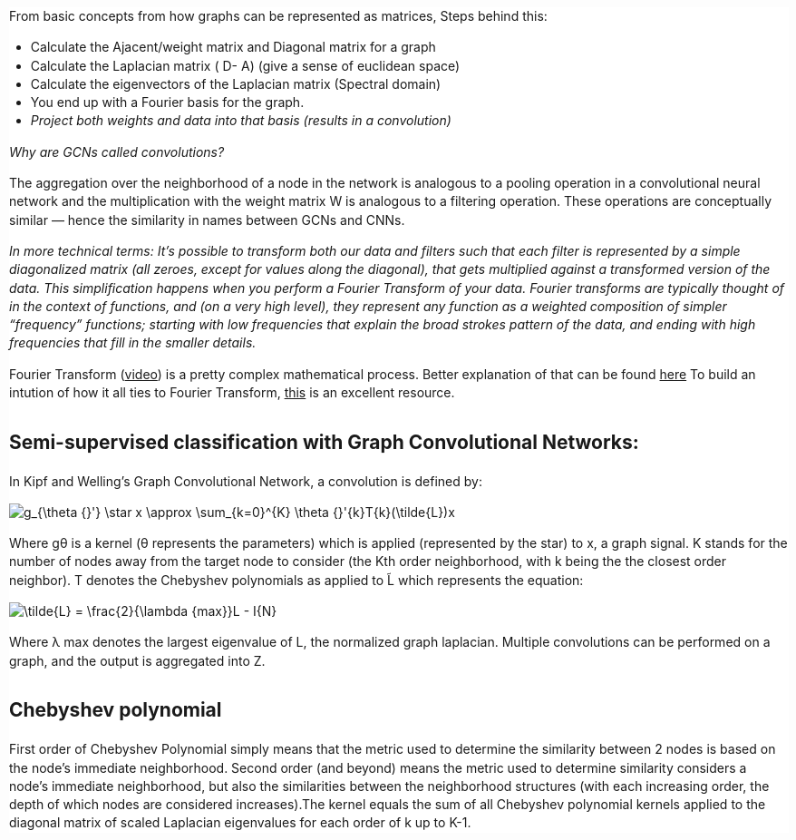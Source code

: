 From basic concepts from how graphs can be represented as matrices, Steps behind this:
- Calculate the Ajacent/weight matrix and Diagonal matrix for a graph
- Calculate the Laplacian matrix ( D- A) (give a sense of euclidean space)
- Calculate the eigenvectors of the Laplacian matrix (Spectral domain)
- You end up with a Fourier basis for the graph. 
- _Project both weights and data into that basis (results in a convolution)_

_Why are GCNs called convolutions?_

The aggregation over the neighborhood of a node in the network is analogous to a pooling operation in a convolutional neural network and the multiplication with the weight matrix W is analogous to a filtering operation. These operations are conceptually similar — hence the similarity in names between GCNs and CNNs.

_In more technical terms: It’s possible to transform both our data and filters such that each filter is represented by a simple diagonalized matrix (all zeroes, except for values along the diagonal), that gets multiplied against a transformed version of the data. This simplification happens when you perform a Fourier Transform of your data. Fourier transforms are typically thought of in the context of functions, and (on a very high level), they represent any function as a weighted composition of simpler “frequency” functions; starting with low frequencies that explain the broad strokes pattern of the data, and ending with high frequencies that fill in the smaller details._

 Fourier Transform ([video](https://www.youtube.com/watch?v=spUNpyF58BY)) is a pretty complex mathematical process. Better explanation of that can be found [here](https://www.cs.yale.edu/homes/spielman/561/2009/lect02-09.pdf)
To build an intution of how it all ties to Fourier Transform, [this](https://www.math.ucla.edu/~tao/preprints/fourier.pdf) is an excellent resource. 



## Semi-supervised classification with Graph Convolutional Networks: 

In Kipf and Welling’s Graph Convolutional Network, a convolution is defined by: 

![g_{\theta {}'} \star x \approx \sum_{k=0}^{K} \theta {}'_{k}T_{k}(\tilde{L})x](https://render.githubusercontent.com/render/math?math=g_%7B%5Ctheta%20%7B%7D'%7D%20%5Cstar%20x%20%5Capprox%20%5Csum_%7Bk%3D0%7D%5E%7BK%7D%20%5Ctheta%20%7B%7D'_%7Bk%7DT_%7Bk%7D(%5Ctilde%7BL%7D)x)

Where gθ is a kernel (θ represents the parameters) which is applied (represented by the star) to x, a graph signal. K stands for the number of nodes away from the target node to consider (the Kth order neighborhood, with k being the the closest order neighbor). T denotes the Chebyshev polynomials as applied to L̃ which represents the equation:

![\tilde{L} = \frac{2}{\lambda _{max}}L - I_{N}](https://render.githubusercontent.com/render/math?math=%5Ctilde%7BL%7D%20%3D%20%5Cfrac%7B2%7D%7B%5Clambda%20_%7Bmax%7D%7DL%20-%20I_%7BN%7D)

Where λ max denotes the largest eigenvalue of L, the normalized graph laplacian. Multiple convolutions can be performed on a graph, and the output is aggregated into Z.


Chebyshev polynomial
------------------------

First order of Chebyshev Polynomial simply means that the metric used to determine the similarity between 2 nodes is based on the node’s immediate neighborhood. Second order (and beyond) means the metric used to determine similarity considers a node’s immediate neighborhood, but also the similarities between the neighborhood structures (with each increasing order, the depth of which nodes are considered increases).The kernel equals the sum of all Chebyshev polynomial kernels applied to the diagonal matrix of scaled Laplacian eigenvalues for each order of k up to K-1.
